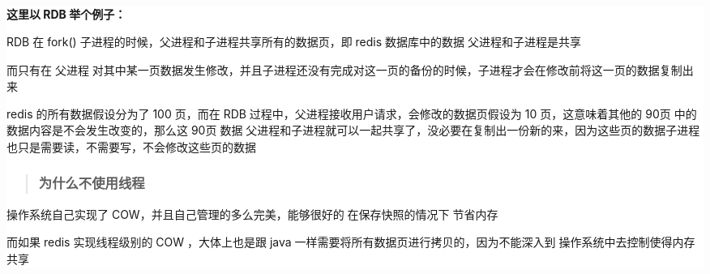 

**这里以 RDB 举个例子：**

RDB 在 fork() 子进程的时候，父进程和子进程共享所有的数据页，即 redis 数据库中的数据 父进程和子进程是共享

而只有在 父进程 对其中某一页数据发生修改，并且子进程还没有完成对这一页的备份的时候，子进程才会在修改前将这一页的数据复制出来

redis 的所有数据假设分为了 100 页，而在 RDB 过程中，父进程接收用户请求，会修改的数据页假设为 10 页，这意味着其他的 90页 中的数据内容是不会发生改变的，那么这 90页 数据 父进程和子进程就可以一起共享了，没必要在复制出一份新的来，因为这些页的数据子进程也只是需要读，不需要写，不会修改这些页的数据





> ### 为什么不使用线程

操作系统自己实现了 COW，并且自己管理的多么完美，能够很好的 在保存快照的情况下 节省内存

而如果 redis 实现线程级别的 COW ，大体上也是跟 java 一样需要将所有数据页进行拷贝的，因为不能深入到 操作系统中去控制使得内存共享